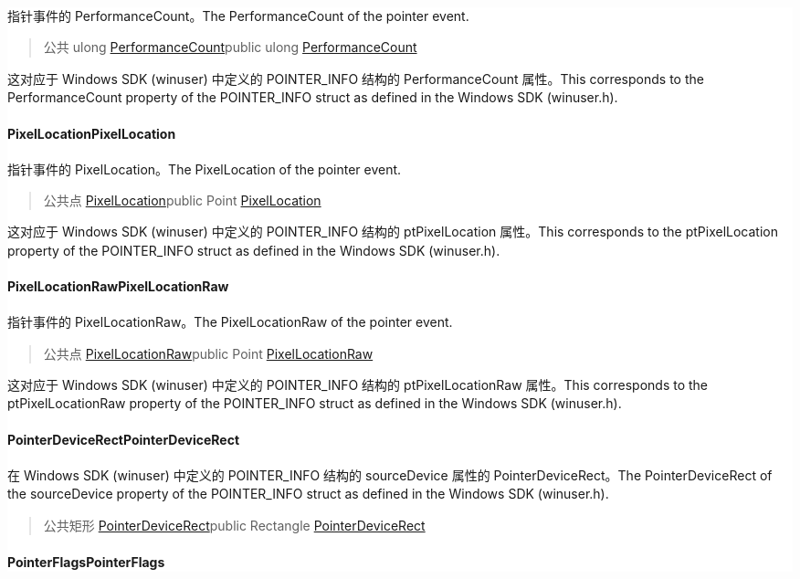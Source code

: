 <span data-ttu-id="69834-227">指针事件的 PerformanceCount。</span><span class="sxs-lookup"><span data-stu-id="69834-227">The PerformanceCount of the pointer event.</span></span>

> <span data-ttu-id="69834-228">公共 ulong [PerformanceCount](#performancecount)</span><span class="sxs-lookup"><span data-stu-id="69834-228">public ulong [PerformanceCount](#performancecount)</span></span>

<span data-ttu-id="69834-229">这对应于 Windows SDK (winuser) 中定义的 POINTER_INFO 结构的 PerformanceCount 属性。</span><span class="sxs-lookup"><span data-stu-id="69834-229">This corresponds to the PerformanceCount property of the POINTER_INFO struct as defined in the Windows SDK (winuser.h).</span></span>

#### <span data-ttu-id="69834-230">PixelLocation</span><span class="sxs-lookup"><span data-stu-id="69834-230">PixelLocation</span></span> 

<span data-ttu-id="69834-231">指针事件的 PixelLocation。</span><span class="sxs-lookup"><span data-stu-id="69834-231">The PixelLocation of the pointer event.</span></span>

> <span data-ttu-id="69834-232">公共点 [PixelLocation](#pixellocation)</span><span class="sxs-lookup"><span data-stu-id="69834-232">public Point [PixelLocation](#pixellocation)</span></span>

<span data-ttu-id="69834-233">这对应于 Windows SDK (winuser) 中定义的 POINTER_INFO 结构的 ptPixelLocation 属性。</span><span class="sxs-lookup"><span data-stu-id="69834-233">This corresponds to the ptPixelLocation property of the POINTER_INFO struct as defined in the Windows SDK (winuser.h).</span></span>

#### <span data-ttu-id="69834-234">PixelLocationRaw</span><span class="sxs-lookup"><span data-stu-id="69834-234">PixelLocationRaw</span></span> 

<span data-ttu-id="69834-235">指针事件的 PixelLocationRaw。</span><span class="sxs-lookup"><span data-stu-id="69834-235">The PixelLocationRaw of the pointer event.</span></span>

> <span data-ttu-id="69834-236">公共点 [PixelLocationRaw](#pixellocationraw)</span><span class="sxs-lookup"><span data-stu-id="69834-236">public Point [PixelLocationRaw](#pixellocationraw)</span></span>

<span data-ttu-id="69834-237">这对应于 Windows SDK (winuser) 中定义的 POINTER_INFO 结构的 ptPixelLocationRaw 属性。</span><span class="sxs-lookup"><span data-stu-id="69834-237">This corresponds to the ptPixelLocationRaw property of the POINTER_INFO struct as defined in the Windows SDK (winuser.h).</span></span>

#### <span data-ttu-id="69834-238">PointerDeviceRect</span><span class="sxs-lookup"><span data-stu-id="69834-238">PointerDeviceRect</span></span> 

<span data-ttu-id="69834-239">在 Windows SDK (winuser) 中定义的 POINTER_INFO 结构的 sourceDevice 属性的 PointerDeviceRect。</span><span class="sxs-lookup"><span data-stu-id="69834-239">The PointerDeviceRect of the sourceDevice property of the POINTER_INFO struct as defined in the Windows SDK (winuser.h).</span></span>

> <span data-ttu-id="69834-240">公共矩形 [PointerDeviceRect](#pointerdevicerect)</span><span class="sxs-lookup"><span data-stu-id="69834-240">public Rectangle [PointerDeviceRect](#pointerdevicerect)</span></span>

#### <span data-ttu-id="69834-241">PointerFlags</span><span class="sxs-lookup"><span data-stu-id="69834-241">PointerFlags</span></span> 

